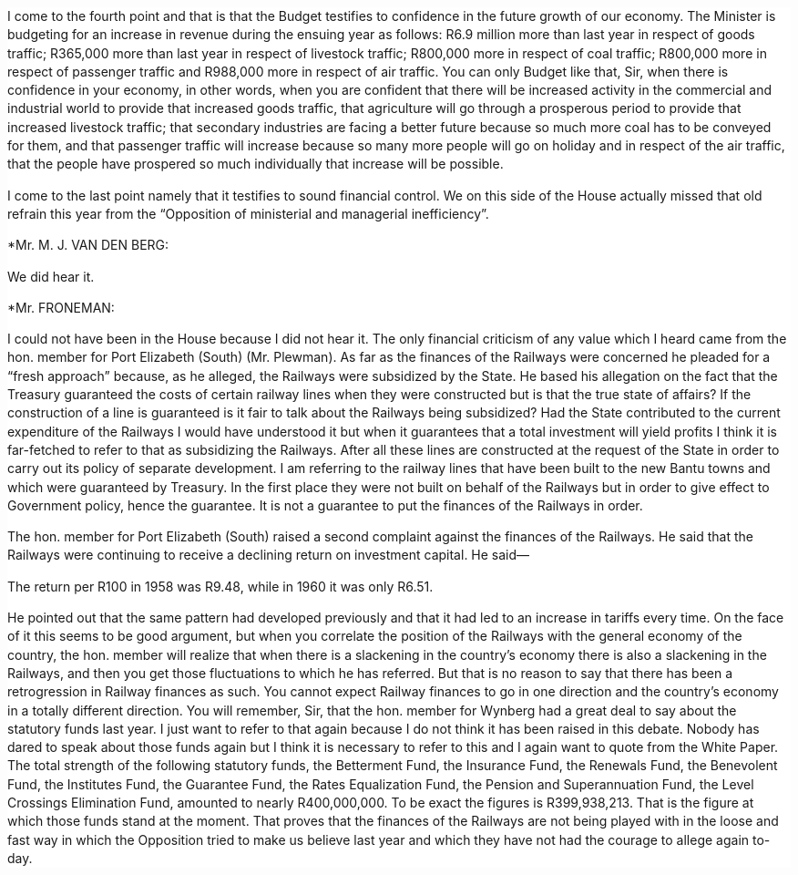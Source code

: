 <p>I come to the fourth point and that is that the Budget testifies to confidence in the future growth of our economy. The Minister is budgeting for an increase in revenue during the ensuing year as follows: R6.9 million more than last year in respect of goods traffic; R365,000 more than last year in respect of livestock traffic; R800,000 more in respect of coal traffic; R800,000 more in respect of passenger traffic and R988,000 more in respect of air traffic. You can only Budget like that, Sir, when there is confidence in your economy, in other words, when you are confident that there will be increased activity in the commercial and industrial world to provide that increased goods traffic, that agriculture will go through a prosperous period to provide that increased livestock traffic; that secondary industries are facing a better future because so much more coal has to be conveyed for them, and that passenger traffic will increase because so many more people will go on holiday and in respect of the air traffic, that the people have prospered so much individually that increase will be possible.</p>

<p>I come to the last point namely that it testifies to sound financial control. We on this side of the House actually missed that old refrain this year from the &#x201C;Opposition of ministerial and managerial inefficiency&#x201D;.</p>

</speech>

<speech by="#van_den_berg">

<from>*Mr. <person refersTo="hansard_za">M. J. VAN DEN BERG</person>:</from>

<p>We did hear it.</p>

</speech>

<speech by="#froneman">

<from>*Mr. <person refersTo="hansard_za">FRONEMAN</person>:</from>

<p>I could not have been in the House because I did not hear it. The only financial criticism of any value which I heard came from the hon. member for Port Elizabeth (South) (Mr. Plewman). As far as the finances of the Railways were concerned he pleaded for a &#x201C;fresh approach&#x201D; because, as he alleged, the Railways were subsidized by the State. He based his allegation on the fact that the Treasury guaranteed the costs of certain railway lines when they were constructed but is that the true state of affairs? If the construction of a line is guaranteed is it fair to talk about the Railways being subsidized? Had the State contributed to the current expenditure of the Railways I would have understood it but when it guarantees that a total investment will yield profits I think it is far-fetched to refer to that as subsidizing the Railways. After all these lines are constructed at the request of the State in order to carry out its policy of separate development. I am referring to the railway lines that have been built to the new Bantu towns and which were guaranteed by Treasury. In the first place they were not built on behalf of the Railways but in order to give effect to Government policy, hence the guarantee. It is not a guarantee to put the finances of the Railways in order.</p>

<p>The hon. member for Port Elizabeth (South) raised a second complaint against the finances of the Railways. He said that the Railways were continuing to receive a declining return on investment capital. He said&#x2014;</p>

<block name="quote">The return per R100 in 1958 was R9.48, while in 1960 it was only R6.51.</block>

<p>He pointed out that the same pattern had developed previously and that it had led to an increase in tariffs every time. On the face of it this seems to be good argument, but when you correlate the position of the Railways with the general economy of the country, the hon. member will realize that when there is a slackening in the country&#x2019;s economy there is also a slackening in the Railways, and then you get those fluctuations to which he has referred. But that is no reason to say that there has been a retrogression in Railway finances as such. You cannot expect Railway finances to go in one direction and the country&#x2019;s economy in a totally different direction. You will remember, Sir, that the hon. member for Wynberg had a great deal to say about the statutory funds last year. I just want to refer to that again because I do not think it has been raised in this debate. Nobody has dared to speak about those funds again but I think it is necessary to refer to this and I again want to quote from the White Paper. The total strength of the following statutory funds, the Betterment Fund, the Insurance Fund, the Renewals Fund, the Benevolent Fund, the Institutes Fund, the Guarantee Fund, the Rates Equalization Fund, the Pension and Superannuation Fund, the Level Crossings Elimination Fund, amounted to nearly R400,000,000. To be exact the figures is R399,938,213. That is the figure at which those funds stand at the moment. That proves that the finances of the Railways are not being played with in the loose and fast way in which the Opposition tried to make us believe last year and which they have not had the courage to allege again to-day.</p>